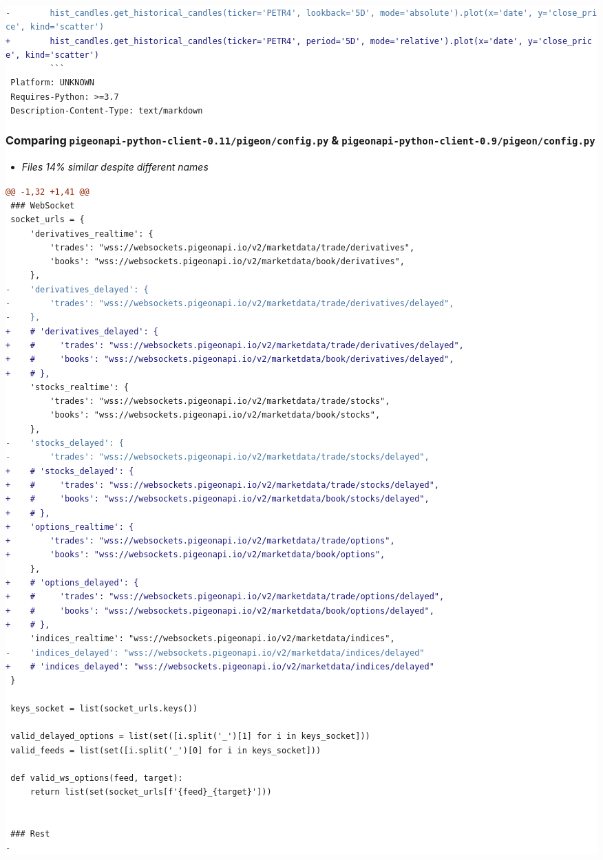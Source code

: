 ```diff
-        hist_candles.get_historical_candles(ticker='PETR4', lookback='5D', mode='absolute').plot(x='date', y='close_price', kind='scatter')
+        hist_candles.get_historical_candles(ticker='PETR4', period='5D', mode='relative').plot(x='date', y='close_price', kind='scatter')
         ```
 Platform: UNKNOWN
 Requires-Python: >=3.7
 Description-Content-Type: text/markdown
```

### Comparing `pigeonapi-python-client-0.11/pigeon/config.py` & `pigeonapi-python-client-0.9/pigeon/config.py`

 * *Files 14% similar despite different names*

```diff
@@ -1,32 +1,41 @@
 ### WebSocket 
 socket_urls = {
     'derivatives_realtime': {
         'trades': "wss://websockets.pigeonapi.io/v2/marketdata/trade/derivatives",
         'books': "wss://websockets.pigeonapi.io/v2/marketdata/book/derivatives",
     },
-    'derivatives_delayed': {
-        'trades': "wss://websockets.pigeonapi.io/v2/marketdata/trade/derivatives/delayed",
-    },
+    # 'derivatives_delayed': {
+    #     'trades': "wss://websockets.pigeonapi.io/v2/marketdata/trade/derivatives/delayed",
+    #     'books': "wss://websockets.pigeonapi.io/v2/marketdata/book/derivatives/delayed",
+    # },
     'stocks_realtime': {
         'trades': "wss://websockets.pigeonapi.io/v2/marketdata/trade/stocks",
         'books': "wss://websockets.pigeonapi.io/v2/marketdata/book/stocks",
     },
-    'stocks_delayed': {
-        'trades': "wss://websockets.pigeonapi.io/v2/marketdata/trade/stocks/delayed",
+    # 'stocks_delayed': {
+    #     'trades': "wss://websockets.pigeonapi.io/v2/marketdata/trade/stocks/delayed",
+    #     'books': "wss://websockets.pigeonapi.io/v2/marketdata/book/stocks/delayed",
+    # },
+    'options_realtime': {
+        'trades': "wss://websockets.pigeonapi.io/v2/marketdata/trade/options",
+        'books': "wss://websockets.pigeonapi.io/v2/marketdata/book/options",
     },
+    # 'options_delayed': {
+    #     'trades': "wss://websockets.pigeonapi.io/v2/marketdata/trade/options/delayed",
+    #     'books': "wss://websockets.pigeonapi.io/v2/marketdata/book/options/delayed",
+    # },
     'indices_realtime': "wss://websockets.pigeonapi.io/v2/marketdata/indices",
-    'indices_delayed': "wss://websockets.pigeonapi.io/v2/marketdata/indices/delayed"
+    # 'indices_delayed': "wss://websockets.pigeonapi.io/v2/marketdata/indices/delayed"
 }
 
 keys_socket = list(socket_urls.keys())
 
 valid_delayed_options = list(set([i.split('_')[1] for i in keys_socket]))
 valid_feeds = list(set([i.split('_')[0] for i in keys_socket]))
 
 def valid_ws_options(feed, target):
     return list(set(socket_urls[f'{feed}_{target}']))
 
 
 ### Rest
-
```